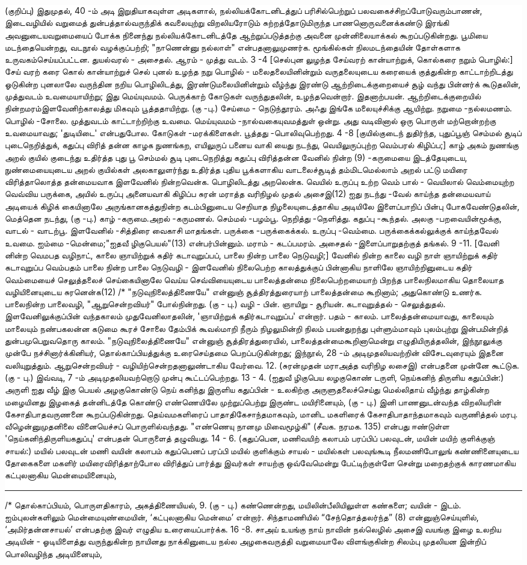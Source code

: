 (குறிப்பு) இதுமுதல், 40 -ம் அடி இறுதியாகவுள்ள அடிகளால், நல்லியக்கோடனிடத்துப் பரிசில்பெற்றுப் பலவகைச்சிறப்போடுவரும்பாணன், இடைவழியில் வறுமைத் துன்பத்தால்வருந்திக் கவலையுற்று விறலியரோடும் சுற்றத்தோடுமிருந்த பாணனொருவனைக்கண்டு இரங்கி அவனுடையவறுமையைப் போக்க நினைந்து நல்லியக்கோடனிடத்தே ஆற்றுப்படுத்தற்கு அவனை முன்னிலையாக்கல் கூறப்படுகின்றது. பூமியை மடந்தையென்றது, வடநூல் வழக்குப்பற்றி; "நாணென்னு நல்லாள்" என்பதனாலுமுணர்க. மூங்கில்கள் நிலமடந்தையின் தோள்களாக உருவகம்செய்யப்பட்டன. துயல்வரல் - அசைத‌ல். ஆரம் - முத்து வடம்.
3 -4 [செல்புன லுழந்த சேய்வரற் கான்யாற்றுக், கொல்கரை நறும் பொழில்:] சேய் வரற் கரை கொல் கான்யாற்றுச் செல் புனல் உழந்த நறு பொழில் - மலைதலையினின்றும் வருதலையுடைய கரையைக் குத்துகின்ற‌ காட்டாற்றிடத்து ஓடுகின்ற புனலாலே வருந்தின நறிய பொழிலிடத்து, இர‌ண்டுமலையினின்றும் வீழ்ந்து இர‌ண்டு ஆற்றிடைக்குறையைச் சூழ் வந்து பின்னர்க் கூடுதலின், முத்துவடம் உவமையாயிற்று; இது மெய்யுவ‌மம். பெருக்காற் கோடுகள் வருந்துதலின், உழந்தவென்றார். இத‌னாற்பயன். ஆற்றிடைக்குறையில் நின்றமரம்இளவேனிற்காலத்து மிகவும் பூத்ததாயிற்று.
(கு -பு.) சேய்மை - நெடுந்தூரம். அஃது இங்கே மலையுச்சிக்கு ஆயிற்று. நறுமை -நல்லமணம். பொழில் -சோலை. முத்துவடம் காட்டாற்றிற்கு உவமை. மெய்யுவமம் -நால்வகையுவமத்துள் ஒன்று. அது வடிவினால் ஒரு பொருள் மற்றொன்றற்கு உவமையாவது; 'துடியிடை' என்பதுபோல. கோடுகள் -மரக்கிளைகள். பூத்தது -பொலிவுபெற்றது.
4 -8 [குயில்குடைந் துதிர்ந்த, புதுப்பூஞ் செம்மல் சூடிப் புடைநெறித்துக், கதுப்பு விரித் தன்ன காழக நுணங்கற, எயிலுருப் பனைய வாகி யைது நடந்து, வெயிலுருப்புற்ற வெம்பரல் கிழிப்ப;]
காழ் அகம் நுணங்கு அறல் குயில் குடைந்து உதிர்த்த புது பூ செம்மல் சூடி புடைநெறித்து கதுப்பு விரித்தன்ன வேனில் நின்ற (9) -கருமையை இடத்தேயுடைய, நுண்மையையுடைய அறல் குயில்கள் அலகாலுளர்ந்து உதிர்த்த புதிய பூக்களாகிய வாடலைச்சூடித் தம்மிடமெல்லாம் அறல் பட்டு மயிரை விரித்தாலொத்த தன்மையவாக இளவேனில் நின்றவென்க.
பொழிலிடத்து அறலென்க.
வெயில் உருப்பு உற்ற வெம் பால் - வெயிலால் வெம்மையுற்ற வெவ்விய பருக்கை,
அயில் உருப்பு அனையவாகி கிழிப்ப சுரன் மராத்த வரிநிழல் முதல் அசைஇ(12) ஐது நடந்து -வேல் காய்ந்த தன்மையவாய் அடியைக் கிழிக் கையினாலே அருங்கானகத்துநின்ற கடம்பினுடைய செறியாத நிழலையுடைத்தாகிய அடியிலே இளைப்பாறிப் பின்பு போகவேண்டுதலின், மெத்தென நடந்து,
(கு -பு.) காழ் -கருமை.அறல் -கருமணல். செம்மல் -பழம்பூ. நெறித்து -நெளித்து. கதுப்பு -கூந்தல். அலகு -பறவையின்மூக்கு, வாடல் - வாடற்பூ. இளவேனில் -சித்திரை வைகாசி மாதங்கள். பருக்கை -பருக்கைக்கல். உருப்பு -வெம்மை. பருக்கைக்கல்லுக்குக் காய்ந்தவேல் உவமை. ஐம்மை -மென்மை;"ஐதவீ ழிகுபெயல்"(13) என்பர்பின்னும். மராம் - கடப்பமரம். அசைதல் -இளைப்பாறுதற்குத் தங்கல்.
9 -11. [வேனி னின்ற வெமபத வழிநாட், காலை ஞாயிற்றுக் கதிர் கடாவுறுப்பப், பாலை நின்ற பாலை நெடுவழி;] வேனில் நின்ற காலை வழி நாள் ஞாயிற்றுக் கதிர் கடாவுறுப்ப வெம்பதம் பாலை நின்ற பாலை நெடுவழி - இளவேனில் நிலைபெற்ற காலத்துக்குப் பின்னாகிய நாளிலே ஞாயிற்றினுடைய கதிர் வெம்மையைச் செலுத்தலைச் செய்கையினாலே வெய்ய செவ்வியையுடைய பாலைத்தன்மை நிலைபெற்றமையாற் பிறந்த பாலைநிலமாகிய தொலையாத வழியினையுடைய சுரனென்க(12)
/* "நடுவுநிலைத்திணையே" என்னுஞ் சூத்திரத்துரையாற் பாலைத்தன்மை கூறினாம்; அதுகொண்டு உணர்க. பாலைநின்ற பாலைவழி, "ஆறுசென்றவியர்" போல்நின்றது.
(கு - பு.) வழி - பின். ஞாயிறு - சூரியன். கடாவுறுத்தல் - செலுத்துதல். இளவேனிலுக்குப்பின் வந்தகாலம் முதுவேனிலாதலின், 'ஞாயிற்றுக் கதிர்கடாவுறுப்ப' என்றார். பதம் - காலம். பாலைத்தன்மையாவது, காலையும் மாலையும் நண்பகலன்ன கடுமை கூரச் சோலை தேம்பிக் கூவல்மாறி நீரும் நிழலுமின்றி நிலம் பயன்துறந்து புள்ளும்மாவும் புலம்புற்று இன்பமின்றித் துன்பமுபெறுவதொரு காலம். "நடுவுநிலைத்திணையே" என்னுஞ் சூத்திரத்துரையில், பாலைத்தன்மைகூறினாமென்று எழுதியிருத்தலின், இந்நூலுக்கு முன்பே நச்சினார்க்கினியர், தொல்காப்பியத்துக்கு உரைசெய்தமை பெறப்படுகின்றது; இந்நூல், 28 -ம் அடிமுதலியவற்றின் விசேடவுரையும் இதனை வலியுறுத்தும். ஆறுசென்றவியர் - வழியிற்சென்றதனாலுண்டாகிய வேர்வை.
12. (சுரன்முதன் மராஅத்த வரிநிழ லசைஇ) என்பதனை முன்னே கூட்டுக.
(கு - பு.) இவ்வடி, 7 -ம் அடிமுதலியவற்றொடு முன்பு கூட்டப்பெற்றது.
13 - 4. (ஐதுவீ ழிகுபெய லழகுகொண் டருளி, நெய்கனிந் திருளிய கதுப்பின்:) அருளி ஐது வீழ் இகு பெயல் அழகுகொண்டு நெய் கனிந்து இருளிய கதுப்பின் - உலகிற்கு அருளுதலைச்செய்து மெல்லிதாய் வீழ்ந்து தாழ்கின்ற மழையினது இழகைத் தன்னிடத்தே கொண்டு எண்ணெயிலே முற்றுப்பெற்று இருண்ட மயிரினையும்,
(கு - பு.) இனி பாணனுடன்வந்த விறலியரின் கேசாதிபாதவருணனை கூறப்படுகின்றது. தெய்வமகளிரைப் பாதாதிகேசாந்தமாகவும், மானிட மகளிரைக் கேசாதிபாதாந்தமாகவும் வருணித்தல் மரபு. வீழென்னுமுதனிலை வினையெச்சப் பொருளில்வந்தது. "எண்ணெயு நானமு மிவைமூழ்கி" (சீவக. நரமக. 135) என்பது ஈண்டுள்ள 'நெய்கனிந்திருளியகதுப்பு' என்பதன் பொருளைத் தழுவியது.
14 - 6. (கதுப்பென, மணிவயிற் கலாபம் பரப்பிப் பலவுடன், மயின் மயிற் குளிக்குஞ் சாயல்:) மயில் பலவுடன் மணி வயின் கலாபம் கதுப்பெனப் பரப்பி மயில் குளிக்கும் சாயல் - மயில்கள் பலவுங்கூடி நீலமணிபோலுங் கண்ணினையுடைய தோகைகளை மகளிர் மயிரைவிரித்தாற்போல விரித்துப் பார்த்து இவர்கள் சாயற்கு ஒவ்வேமென்று பேட்டிற்குள்ளே சென்று மறைதற்குக் காரணமாகிய கட்புலனாகிய மென்மையினையும்,
- - - - - - - - - - - - - - - - - - - - - - - - -
/* தொல்காப்பியம், பொருளதிகாரம், அகத்திணையியல், 9.
(கு - பு.) கண்ணென்றது, மயிலின்பீலியிலுள்ள கண்களை; வயின் - இடம். ஐம்புலன்களிலும் மென்மையுண்மையின், ‘கட்புலனாகிய மென்மை’ என்றார். சிந்தாமணியில் “சேந்தொத்தலர்ந்த” (8) என்னுஞ்செய்யுளில், ‘அமிர்தன்னசாயல்’ என்பதற்கு இவர் எழுதிய உரையைப்பார்க்க.
16 -8. சாஅய் உயங்கு நாய் நாவின் நல்லெழில் அசைஇ வயங்கு இழை உலறிய அடியின் - ஓடியிளைத்து வருந்துகின்ற நாயினது நாக்கினுடைய நல்ல அழகைவருத்தி வறுமையாலே விளங்குகின்ற சிலம்பு முதலியன இன்றிப் பொலிவழிந்த அடியினையும்,